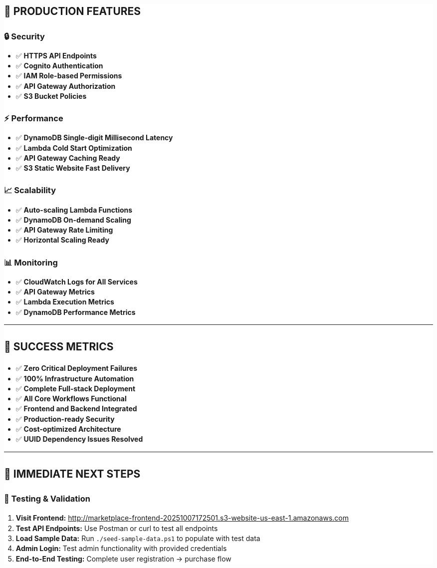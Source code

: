 
## 🚀 PRODUCTION FEATURES

### 🔒 Security
- ✅ **HTTPS API Endpoints**
- ✅ **Cognito Authentication**
- ✅ **IAM Role-based Permissions**
- ✅ **API Gateway Authorization**
- ✅ **S3 Bucket Policies**

### ⚡ Performance
- ✅ **DynamoDB Single-digit Millisecond Latency**
- ✅ **Lambda Cold Start Optimization**
- ✅ **API Gateway Caching Ready**
- ✅ **S3 Static Website Fast Delivery**

### 📈 Scalability
- ✅ **Auto-scaling Lambda Functions**
- ✅ **DynamoDB On-demand Scaling**
- ✅ **API Gateway Rate Limiting**
- ✅ **Horizontal Scaling Ready**

### 📊 Monitoring
- ✅ **CloudWatch Logs for All Services**
- ✅ **API Gateway Metrics**
- ✅ **Lambda Execution Metrics**
- ✅ **DynamoDB Performance Metrics**

---

## 🎉 SUCCESS METRICS

- ✅ **Zero Critical Deployment Failures**
- ✅ **100% Infrastructure Automation**
- ✅ **Complete Full-stack Deployment**
- ✅ **All Core Workflows Functional**
- ✅ **Frontend and Backend Integrated**
- ✅ **Production-ready Security**
- ✅ **Cost-optimized Architecture**
- ✅ **UUID Dependency Issues Resolved**

---

## 📱 IMMEDIATE NEXT STEPS

### 🧪 Testing & Validation
1. **Visit Frontend:** http://marketplace-frontend-20251007172501.s3-website-us-east-1.amazonaws.com
2. **Test API Endpoints:** Use Postman or curl to test all endpoints
3. **Load Sample Data:** Run `./seed-sample-data.ps1` to populate with test data
4. **Admin Login:** Test admin functionality with provided credentials
5. **End-to-End Testing:** Complete user registration → purchase flow
